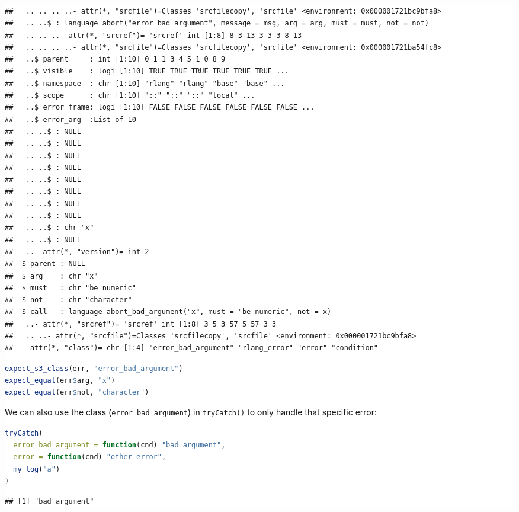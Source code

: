 ```
##   .. .. .. ..- attr(*, "srcfile")=Classes 'srcfilecopy', 'srcfile' <environment: 0x000001721bc9bfa8> 
##   .. ..$ : language abort("error_bad_argument", message = msg, arg = arg, must = must, not = not)
##   .. .. ..- attr(*, "srcref")= 'srcref' int [1:8] 8 3 13 3 3 3 8 13
##   .. .. .. ..- attr(*, "srcfile")=Classes 'srcfilecopy', 'srcfile' <environment: 0x000001721ba54fc8> 
##   ..$ parent     : int [1:10] 0 1 1 3 4 5 1 0 8 9
##   ..$ visible    : logi [1:10] TRUE TRUE TRUE TRUE TRUE TRUE ...
##   ..$ namespace  : chr [1:10] "rlang" "rlang" "base" "base" ...
##   ..$ scope      : chr [1:10] "::" "::" "::" "local" ...
##   ..$ error_frame: logi [1:10] FALSE FALSE FALSE FALSE FALSE FALSE ...
##   ..$ error_arg  :List of 10
##   .. ..$ : NULL
##   .. ..$ : NULL
##   .. ..$ : NULL
##   .. ..$ : NULL
##   .. ..$ : NULL
##   .. ..$ : NULL
##   .. ..$ : NULL
##   .. ..$ : NULL
##   .. ..$ : chr "x"
##   .. ..$ : NULL
##   ..- attr(*, "version")= int 2
##  $ parent : NULL
##  $ arg    : chr "x"
##  $ must   : chr "be numeric"
##  $ not    : chr "character"
##  $ call   : language abort_bad_argument("x", must = "be numeric", not = x)
##   ..- attr(*, "srcref")= 'srcref' int [1:8] 3 5 3 57 5 57 3 3
##   .. ..- attr(*, "srcfile")=Classes 'srcfilecopy', 'srcfile' <environment: 0x000001721bc9bfa8> 
##  - attr(*, "class")= chr [1:4] "error_bad_argument" "rlang_error" "error" "condition"
```

```r
expect_s3_class(err, "error_bad_argument")
expect_equal(err$arg, "x")
expect_equal(err$not, "character")
```

We can also use the class (`error_bad_argument`) in `tryCatch()` to only handle that specific error:


```r
tryCatch(
  error_bad_argument = function(cnd) "bad_argument",
  error = function(cnd) "other error",
  my_log("a")
)
```

```
## [1] "bad_argument"
```
